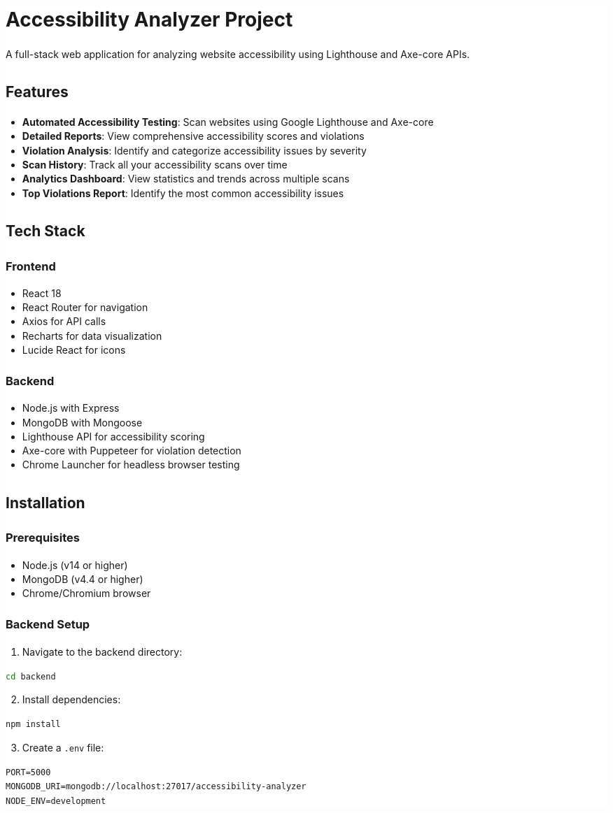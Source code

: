 # Accessibility Analyzer Project

A full-stack web application for analyzing website accessibility using Lighthouse and Axe-core APIs.

## Features

- **Automated Accessibility Testing**: Scan websites using Google Lighthouse and Axe-core
- **Detailed Reports**: View comprehensive accessibility scores and violations
- **Violation Analysis**: Identify and categorize accessibility issues by severity
- **Scan History**: Track all your accessibility scans over time
- **Analytics Dashboard**: View statistics and trends across multiple scans
- **Top Violations Report**: Identify the most common accessibility issues

## Tech Stack

### Frontend
- React 18
- React Router for navigation
- Axios for API calls
- Recharts for data visualization
- Lucide React for icons

### Backend
- Node.js with Express
- MongoDB with Mongoose
- Lighthouse API for accessibility scoring
- Axe-core with Puppeteer for violation detection
- Chrome Launcher for headless browser testing

## Installation

### Prerequisites
- Node.js (v14 or higher)
- MongoDB (v4.4 or higher)
- Chrome/Chromium browser

### Backend Setup

1. Navigate to the backend directory:
```bash
cd backend
```

2. Install dependencies:
```bash
npm install
```

3. Create a `.env` file:
```
PORT=5000
MONGODB_URI=mongodb://localhost:27017/accessibility-analyzer
NODE_ENV=development
```

